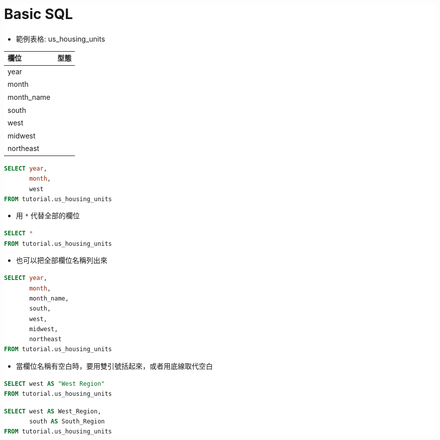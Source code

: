 # Basic SQL


* 範例表格: us_housing_units

|欄位|型態|
|:---|:---|
|year||
|month||
|month_name||
|south||
|west||
|midwest||
|northeast||


```SQL
SELECT year,
       month,
       west
FROM tutorial.us_housing_units
```

* 用 `*` 代替全部的欄位
```SQL
SELECT *
FROM tutorial.us_housing_units
```

* 也可以把全部欄位名稱列出來
```SQL
SELECT year,
       month,
       month_name,
       south,
       west,
       midwest,
       northeast
FROM tutorial.us_housing_units
```

* 當欄位名稱有空白時，要用雙引號括起來，或者用底線取代空白
```SQL
SELECT west AS "West Region"
FROM tutorial.us_housing_units
```
```SQL
SELECT west AS West_Region,
       south AS South_Region
FROM tutorial.us_housing_units
```
